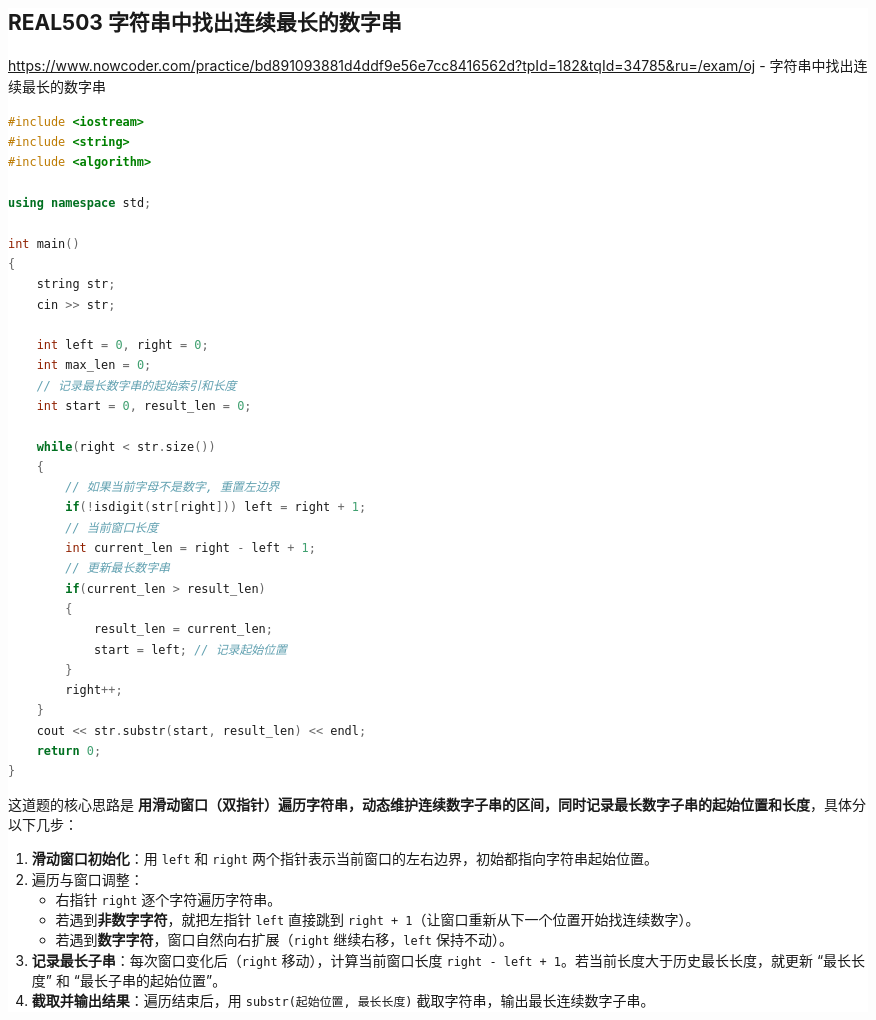 ## **REAL503** **字符串中找出连续最长的数字串**

https://www.nowcoder.com/practice/bd891093881d4ddf9e56e7cc8416562d?tpId=182&tqId=34785&ru=/exam/oj - 字符串中找出连续最长的数字串

```C++
#include <iostream>
#include <string>
#include <algorithm>

using namespace std;

int main() 
{
    string str;
    cin >> str;
    
    int left = 0, right = 0;
    int max_len = 0;
    // 记录最长数字串的起始索引和长度
    int start = 0, result_len = 0;

    while(right < str.size())
    {
        // 如果当前字母不是数字, 重置左边界
        if(!isdigit(str[right])) left = right + 1;
        // 当前窗口长度
        int current_len = right - left + 1;
        // 更新最长数字串
        if(current_len > result_len)
        {
            result_len = current_len;
            start = left; // 记录起始位置
        }
        right++;
    }
    cout << str.substr(start, result_len) << endl;
    return 0;
}

```

这道题的核心思路是 **用滑动窗口（双指针）遍历字符串，动态维护连续数字子串的区间，同时记录最长数字子串的起始位置和长度**，具体分以下几步：

1. **滑动窗口初始化**：用 `left` 和 `right` 两个指针表示当前窗口的左右边界，初始都指向字符串起始位置。
2. 遍历与窗口调整：
   - 右指针 `right` 逐个字符遍历字符串。
   - 若遇到**非数字字符**，就把左指针 `left` 直接跳到 `right + 1`（让窗口重新从下一个位置开始找连续数字）。
   - 若遇到**数字字符**，窗口自然向右扩展（`right` 继续右移，`left` 保持不动）。
3. **记录最长子串**：每次窗口变化后（`right` 移动），计算当前窗口长度 `right - left + 1`。若当前长度大于历史最长长度，就更新 “最长长度” 和 “最长子串的起始位置”。
4. **截取并输出结果**：遍历结束后，用 `substr(起始位置, 最长长度)` 截取字符串，输出最长连续数字子串。
